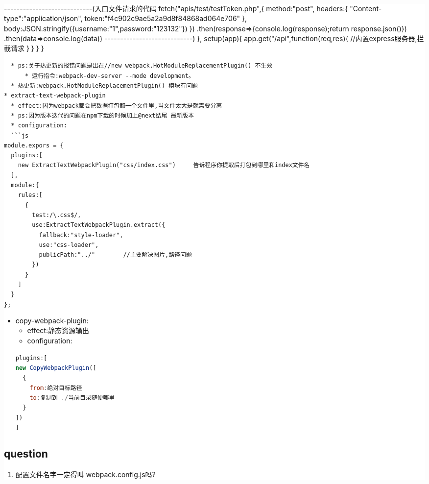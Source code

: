   ----------------------------(入口文件请求的代码
          fetch("apis/test/testToken.php",{
            method:"post",
            headers:{
              "Content-type":"application/json",
              token:"f4c902c9ae5a2a9d8f84868ad064e706"
            },
            body:JSON.stringify({username:"1",password:"123132"})
          })
          .then(response=>{console.log(response);return response.json()})
          .then(data=>console.log(data))
  ----------------------------)
      },
      setup(app){
        app.get("/api",function(req,res){
          //内置express服务器,拦截请求
        }
      }
    }
  }
  ```
	* ps:关于热更新的报错问题是出在//new webpack.HotModuleReplacementPlugin() 不生效
		* 运行指令:webpack-dev-server --mode development。
    * 热更新:webpack.HotModuleReplacementPlugin() 模块有问题
* extract-text-webpack-plugin
	* effect:因为webpack都会把数据打包都一个文件里,当文件太大是就需要分离
	* ps:因为版本迭代的问题在npm下载的时候加上@next结尾 最新版本	
	* configuration:
	```js
  module.expors = {
    plugins:[
      new ExtractTextWebpackPlugin("css/index.css")		告诉程序你提取后打包到哪里和index文件名
    ],
    module:{
      rules:[
        {
          test:/\.css$/,
          use:ExtractTextWebpackPlugin.extract({
            fallback:"style-loader",
            use:"css-loader",
            publicPath:"../"		//主要解决图片,路径问题
          })
        }
      ]
    }
  };
  ```
* copy-webpack-plugin:
	* effect:静态资源输出
	* configuration:
	```js
  plugins:[
    new CopyWebpackPlugin([
      {
        from:绝对目标路径
        to:复制到 ./当前目录随便哪里
      }
    ])
  ]
  ```

## question

1. 配置文件名字一定得叫 webpack.config.js吗?
  ```